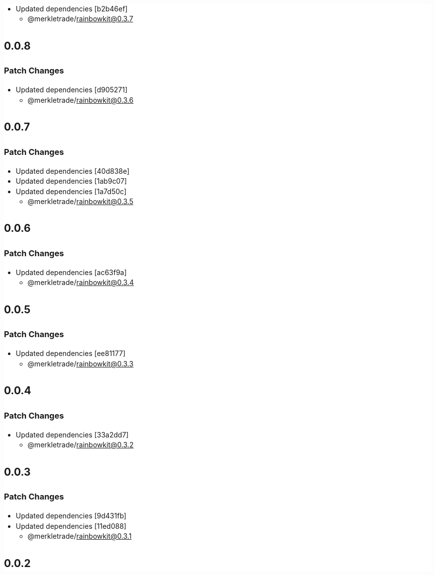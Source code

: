 - Updated dependencies [b2b46ef]
  - @merkletrade/rainbowkit@0.3.7

## 0.0.8

### Patch Changes

- Updated dependencies [d905271]
  - @merkletrade/rainbowkit@0.3.6

## 0.0.7

### Patch Changes

- Updated dependencies [40d838e]
- Updated dependencies [1ab9c07]
- Updated dependencies [1a7d50c]
  - @merkletrade/rainbowkit@0.3.5

## 0.0.6

### Patch Changes

- Updated dependencies [ac63f9a]
  - @merkletrade/rainbowkit@0.3.4

## 0.0.5

### Patch Changes

- Updated dependencies [ee81177]
  - @merkletrade/rainbowkit@0.3.3

## 0.0.4

### Patch Changes

- Updated dependencies [33a2dd7]
  - @merkletrade/rainbowkit@0.3.2

## 0.0.3

### Patch Changes

- Updated dependencies [9d431fb]
- Updated dependencies [11ed088]
  - @merkletrade/rainbowkit@0.3.1

## 0.0.2
